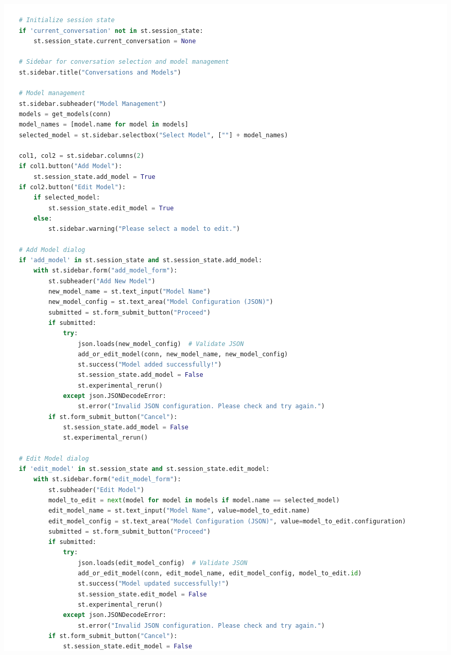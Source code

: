 ```python

    # Initialize session state
    if 'current_conversation' not in st.session_state:
        st.session_state.current_conversation = None

    # Sidebar for conversation selection and model management
    st.sidebar.title("Conversations and Models")

    # Model management
    st.sidebar.subheader("Model Management")
    models = get_models(conn)
    model_names = [model.name for model in models]
    selected_model = st.sidebar.selectbox("Select Model", [""] + model_names)

    col1, col2 = st.sidebar.columns(2)
    if col1.button("Add Model"):
        st.session_state.add_model = True
    if col2.button("Edit Model"):
        if selected_model:
            st.session_state.edit_model = True
        else:
            st.sidebar.warning("Please select a model to edit.")

    # Add Model dialog
    if 'add_model' in st.session_state and st.session_state.add_model:
        with st.sidebar.form("add_model_form"):
            st.subheader("Add New Model")
            new_model_name = st.text_input("Model Name")
            new_model_config = st.text_area("Model Configuration (JSON)")
            submitted = st.form_submit_button("Proceed")
            if submitted:
                try:
                    json.loads(new_model_config)  # Validate JSON
                    add_or_edit_model(conn, new_model_name, new_model_config)
                    st.success("Model added successfully!")
                    st.session_state.add_model = False
                    st.experimental_rerun()
                except json.JSONDecodeError:
                    st.error("Invalid JSON configuration. Please check and try again.")
            if st.form_submit_button("Cancel"):
                st.session_state.add_model = False
                st.experimental_rerun()

    # Edit Model dialog
    if 'edit_model' in st.session_state and st.session_state.edit_model:
        with st.sidebar.form("edit_model_form"):
            st.subheader("Edit Model")
            model_to_edit = next(model for model in models if model.name == selected_model)
            edit_model_name = st.text_input("Model Name", value=model_to_edit.name)
            edit_model_config = st.text_area("Model Configuration (JSON)", value=model_to_edit.configuration)
            submitted = st.form_submit_button("Proceed")
            if submitted:
                try:
                    json.loads(edit_model_config)  # Validate JSON
                    add_or_edit_model(conn, edit_model_name, edit_model_config, model_to_edit.id)
                    st.success("Model updated successfully!")
                    st.session_state.edit_model = False
                    st.experimental_rerun()
                except json.JSONDecodeError:
                    st.error("Invalid JSON configuration. Please check and try again.")
            if st.form_submit_button("Cancel"):
                st.session_state.edit_model = False
```